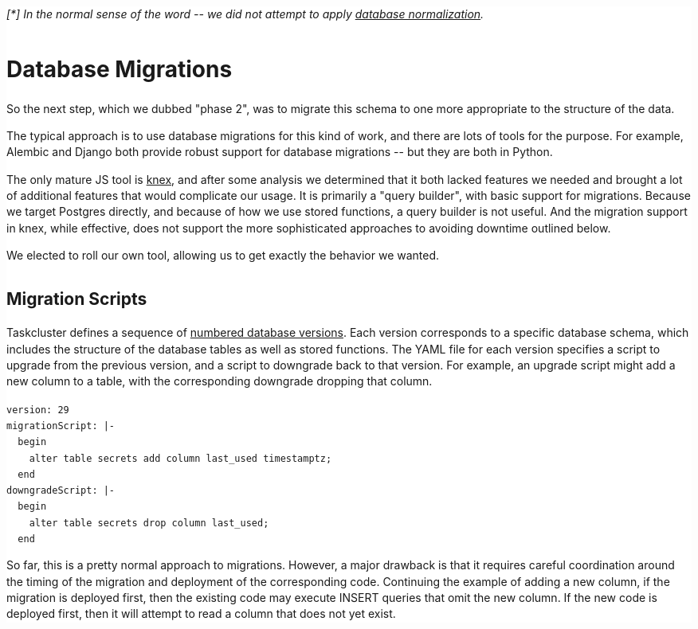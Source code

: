_[*] In the normal sense of the word -- we did not attempt to apply [database normalization](https://en.wikipedia.org/wiki/Database_normalization)._

# Database Migrations

So the next step, which we dubbed "phase 2", was to migrate this schema to one more appropriate to the structure of the data.

The typical approach is to use database migrations for this kind of work, and there are lots of tools for the purpose.
For example, Alembic and Django both provide robust support for database migrations -- but they are both in Python.

The only mature JS tool is [knex](https://classic.yarnpkg.com/en/package/knex), and after some analysis we determined that it both lacked features we needed and brought a lot of additional features that would complicate our usage.
It is primarily a "query builder", with basic support for migrations.
Because we target Postgres directly, and because of how we use stored functions, a query builder is not useful.
And the migration support in knex, while effective, does not support the more sophisticated approaches to avoiding downtime outlined below.

We elected to roll our own tool, allowing us to get exactly the behavior we wanted.

## Migration Scripts

Taskcluster defines a sequence of [numbered database versions](https://github.com/taskcluster/taskcluster/tree/main/db/versions#database-versions).
Each version corresponds to a specific database schema, which includes the structure of the database tables as well as stored functions.
The YAML file for each version specifies a script to upgrade from the previous version, and a script to downgrade back to that version.
For example, an upgrade script might add a new column to a table, with the corresponding downgrade dropping that column.

```
version: 29
migrationScript: |-
  begin
    alter table secrets add column last_used timestamptz;
  end
downgradeScript: |-
  begin
    alter table secrets drop column last_used;
  end
```

So far, this is a pretty normal approach to migrations.
However, a major drawback is that it requires careful coordination around the timing of the migration and deployment of the corresponding code.
Continuing the example of adding a new column, if the migration is deployed first, then the existing code may execute INSERT queries that omit the new column.
If the new code is deployed first, then it will attempt to read a column that does not yet exist.
